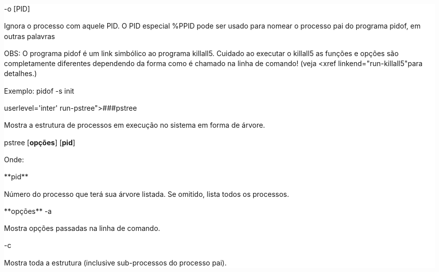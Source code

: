 

<varlistentry>
<term>-o [PID]
<listitem>

Ignora o processo com aquele PID.  O PID especial %PPID pode ser usado para
nomear o processo pai do programa <command>pidof, em outras palavras



</variablelist>



OBS: O programa <command>pidof é um link simbólico ao programa
<command>killall5.  Cuidado ao executar o <command>killall5
as funções e opções são completamente diferentes dependendo da forma como é
chamado na linha de comando!  (veja <xref linkend="run-killall5"para
detalhes.)




Exemplo: <literal>pidof -s init





 userlevel='inter' run-pstree">###pstree

Mostra a estrutura de processos em execução no sistema em forma de árvore.


<command>pstree [**opções**] [**pid**]



Onde:

<variablelist>
<varlistentry>
<term>**pid**
<listitem>

Número do processo que terá sua árvore listada.  Se omitido, lista todos os
processos.



<varlistentry>
<term>**opções**
<term>-a
<listitem>

Mostra opções passadas na linha de comando.



<varlistentry>
<term>-c
<listitem>

Mostra toda a estrutura (inclusive sub-processos do processo pai).

